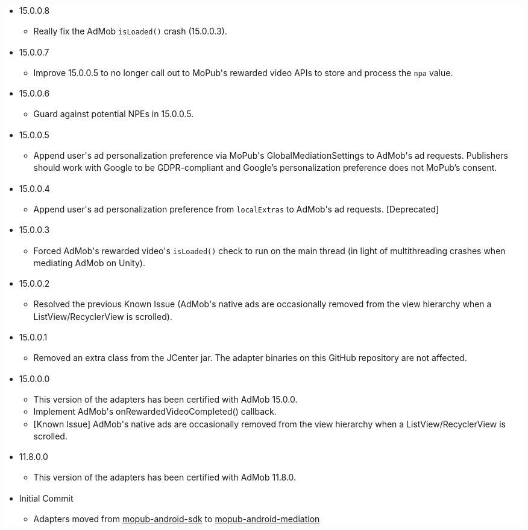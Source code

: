   * 15.0.0.8
    * Really fix the AdMob `isLoaded()` crash (15.0.0.3).

  * 15.0.0.7
    * Improve 15.0.0.5 to no longer call out to MoPub's rewarded video APIs to store and process the `npa` value.

  * 15.0.0.6
    * Guard against potential NPEs in 15.0.0.5.

  * 15.0.0.5
    * Append user's ad personalization preference via MoPub's GlobalMediationSettings to AdMob's ad requests. Publishers should work with Google to be GDPR-compliant and Google’s personalization preference does not MoPub’s consent.

  * 15.0.0.4
    * Append user's ad personalization preference from `localExtras` to AdMob's ad requests. [Deprecated]

  * 15.0.0.3
    * Forced AdMob's rewarded video's `isLoaded()` check to run on the main thread (in light of multithreading crashes when mediating AdMob on Unity).

  * 15.0.0.2
    * Resolved the previous Known Issue (AdMob's native ads are occasionally removed from the view hierarchy when a ListView/RecyclerView is scrolled).

  * 15.0.0.1
    * Removed an extra class from the JCenter jar. The adapter binaries on this GitHub repository are not affected.

  * 15.0.0.0
    * This version of the adapters has been certified with AdMob 15.0.0.
	* Implement AdMob's onRewardedVideoCompleted() callback. 
    * [Known Issue] AdMob's native ads are occasionally removed from the view hierarchy when a ListView/RecyclerView is scrolled.

  * 11.8.0.0
    * This version of the adapters has been certified with AdMob 11.8.0.
	
  * Initial Commit
  	* Adapters moved from [mopub-android-sdk](https://github.com/mopub/mopub-android-sdk) to [mopub-android-mediation](https://github.com/mopub/mopub-android-mediation/)
